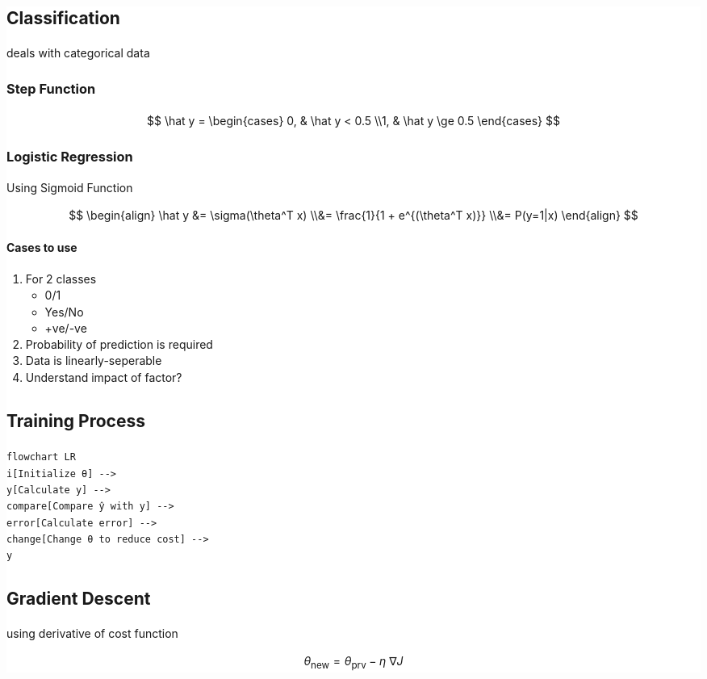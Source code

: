 ## Classification

deals with categorical data

### Step Function

$$
\hat y =
\begin{cases}
0, & \hat y < 0.5 \\1, & \hat y \ge 0.5
\end{cases}
$$

### Logistic Regression

Using Sigmoid Function

$$
\begin{align}
\hat y
&= \sigma(\theta^T x) \\&= \frac{1}{1 + e^{(\theta^T x)}} \\&= P(y=1|x)
\end{align}
$$

#### Cases to use

1. For 2 classes
     - 0/1
     - Yes/No
     - +ve/-ve
2. Probability of prediction is required
3. Data is linearly-seperable
4. Understand impact of factor?

## Training Process

```mermaid
flowchart LR
i[Initialize θ] -->
y[Calculate y] -->
compare[Compare ŷ with y] -->
error[Calculate error] -->
change[Change θ to reduce cost] -->
y
```

## Gradient Descent

using derivative of cost function

$$
\theta_{\text{new}} =
\theta_{\text{prv}} -
\eta \ 
{\nabla J}
$$
